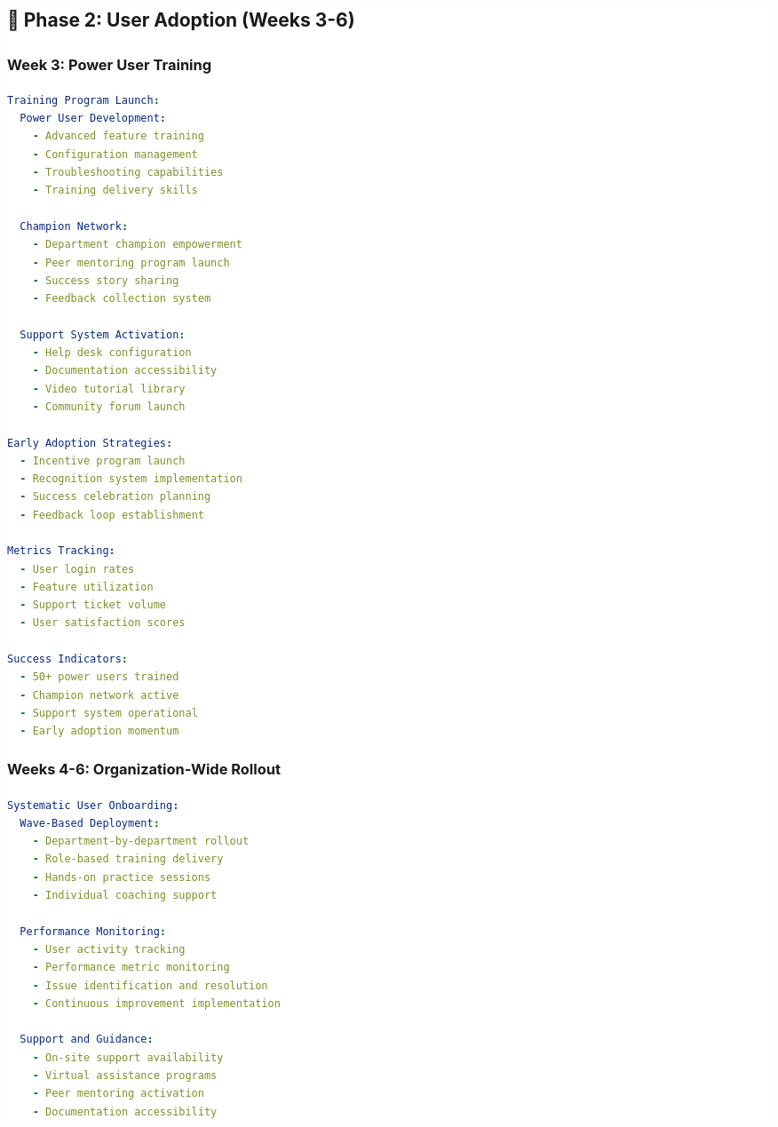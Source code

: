 ## 🏃 Phase 2: User Adoption (Weeks 3-6)

### Week 3: Power User Training
```yaml
Training Program Launch:
  Power User Development:
    - Advanced feature training
    - Configuration management
    - Troubleshooting capabilities
    - Training delivery skills
    
  Champion Network:
    - Department champion empowerment
    - Peer mentoring program launch
    - Success story sharing
    - Feedback collection system
    
  Support System Activation:
    - Help desk configuration
    - Documentation accessibility
    - Video tutorial library
    - Community forum launch

Early Adoption Strategies:
  - Incentive program launch
  - Recognition system implementation
  - Success celebration planning
  - Feedback loop establishment

Metrics Tracking:
  - User login rates
  - Feature utilization
  - Support ticket volume
  - User satisfaction scores

Success Indicators:
  - 50+ power users trained
  - Champion network active
  - Support system operational
  - Early adoption momentum
```

### Weeks 4-6: Organization-Wide Rollout
```yaml
Systematic User Onboarding:
  Wave-Based Deployment:
    - Department-by-department rollout
    - Role-based training delivery
    - Hands-on practice sessions
    - Individual coaching support
    
  Performance Monitoring:
    - User activity tracking
    - Performance metric monitoring
    - Issue identification and resolution
    - Continuous improvement implementation
    
  Support and Guidance:
    - On-site support availability
    - Virtual assistance programs
    - Peer mentoring activation
    - Documentation accessibility

```